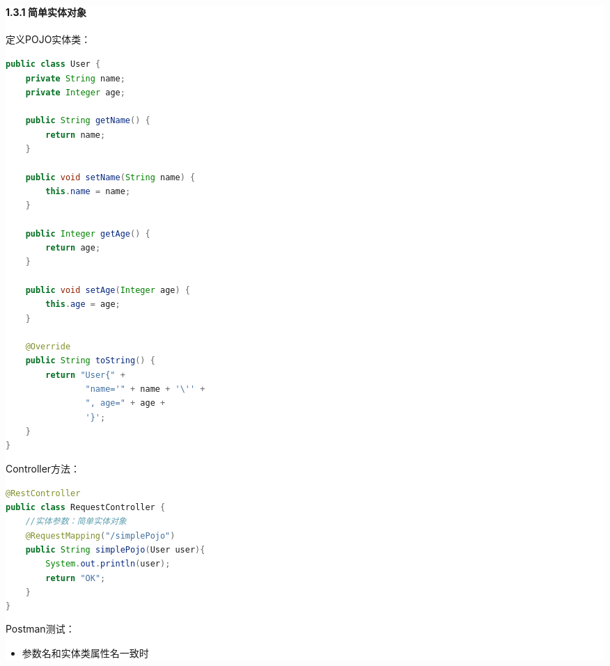#### 1.3.1 简单实体对象

定义POJO实体类：

```java
public class User {
    private String name;
    private Integer age;

    public String getName() {
        return name;
    }

    public void setName(String name) {
        this.name = name;
    }

    public Integer getAge() {
        return age;
    }

    public void setAge(Integer age) {
        this.age = age;
    }

    @Override
    public String toString() {
        return "User{" +
                "name='" + name + '\'' +
                ", age=" + age +
                '}';
    }
}

```

Controller方法：

```java
@RestController
public class RequestController {
    //实体参数：简单实体对象
    @RequestMapping("/simplePojo")
    public String simplePojo(User user){
        System.out.println(user);
        return "OK";
    }
}
```

Postman测试：

- 参数名和实体类属性名一致时

